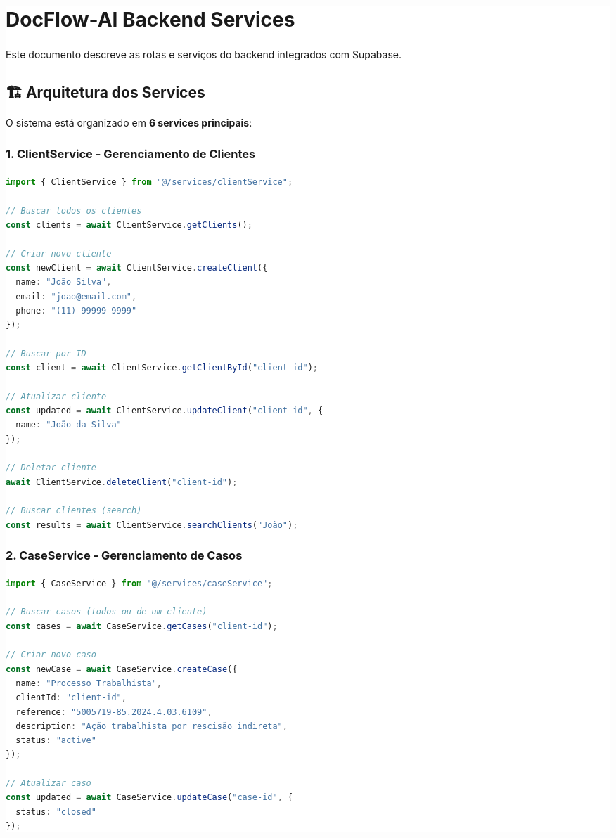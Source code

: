 # DocFlow-AI Backend Services

Este documento descreve as rotas e serviços do backend integrados com Supabase.

## 🏗️ Arquitetura dos Services

O sistema está organizado em **6 services principais**:

### 1. **ClientService** - Gerenciamento de Clientes
```typescript
import { ClientService } from "@/services/clientService";

// Buscar todos os clientes
const clients = await ClientService.getClients();

// Criar novo cliente
const newClient = await ClientService.createClient({
  name: "João Silva",
  email: "joao@email.com",
  phone: "(11) 99999-9999"
});

// Buscar por ID
const client = await ClientService.getClientById("client-id");

// Atualizar cliente
const updated = await ClientService.updateClient("client-id", {
  name: "João da Silva"
});

// Deletar cliente
await ClientService.deleteClient("client-id");

// Buscar clientes (search)
const results = await ClientService.searchClients("João");
```

### 2. **CaseService** - Gerenciamento de Casos
```typescript
import { CaseService } from "@/services/caseService";

// Buscar casos (todos ou de um cliente)
const cases = await CaseService.getCases("client-id");

// Criar novo caso
const newCase = await CaseService.createCase({
  name: "Processo Trabalhista",
  clientId: "client-id",
  reference: "5005719-85.2024.4.03.6109",
  description: "Ação trabalhista por rescisão indireta",
  status: "active"
});

// Atualizar caso
const updated = await CaseService.updateCase("case-id", {
  status: "closed"
});
```
